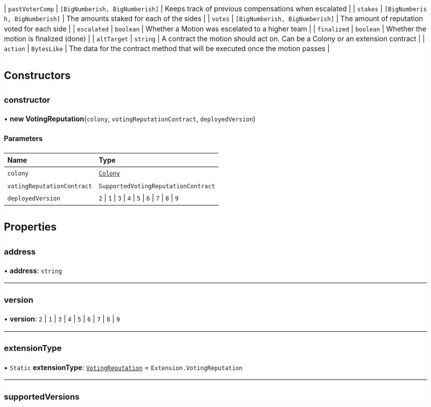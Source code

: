 | `pastVoterComp` | `[BigNumberish, BigNumberish]` | Keeps track of previous compensations when escalated |
| `stakes` | `[BigNumberish, BigNumberish]` | The amounts staked for each of the sides |
| `votes` | `[BigNumberish, BigNumberish]`  | The amount of reputation voted for each side |
| `escalated` | `boolean` | Whether a Motion was escelated to a higher team |
| `finalized` | `boolean` | Whether the motion is finalized (done) |
| `altTarget` | `string`  | A contract the motion should act on. Can be a Colony or an extension contract |
| `action` | `BytesLike`  | The data for the contract method that will be executed once the motion passes |

## Constructors

### constructor

• **new VotingReputation**(`colony`, `votingReputationContract`, `deployedVersion`)

#### Parameters

| Name | Type |
| :------ | :------ |
| `colony` | [`Colony`](Colony.md) |
| `votingReputationContract` | `SupportedVotingReputationContract` |
| `deployedVersion` | ``2`` \| ``1`` \| ``3`` \| ``4`` \| ``5`` \| ``6`` \| ``7`` \| ``8`` \| ``9`` |

## Properties

### address

• **address**: `string`

___

### version

• **version**: ``2`` \| ``1`` \| ``3`` \| ``4`` \| ``5`` \| ``6`` \| ``7`` \| ``8`` \| ``9``

___

### extensionType

▪ `Static` **extensionType**: [`VotingReputation`](../enums/Extension.md#votingreputation) = `Extension.VotingReputation`

___

### supportedVersions
